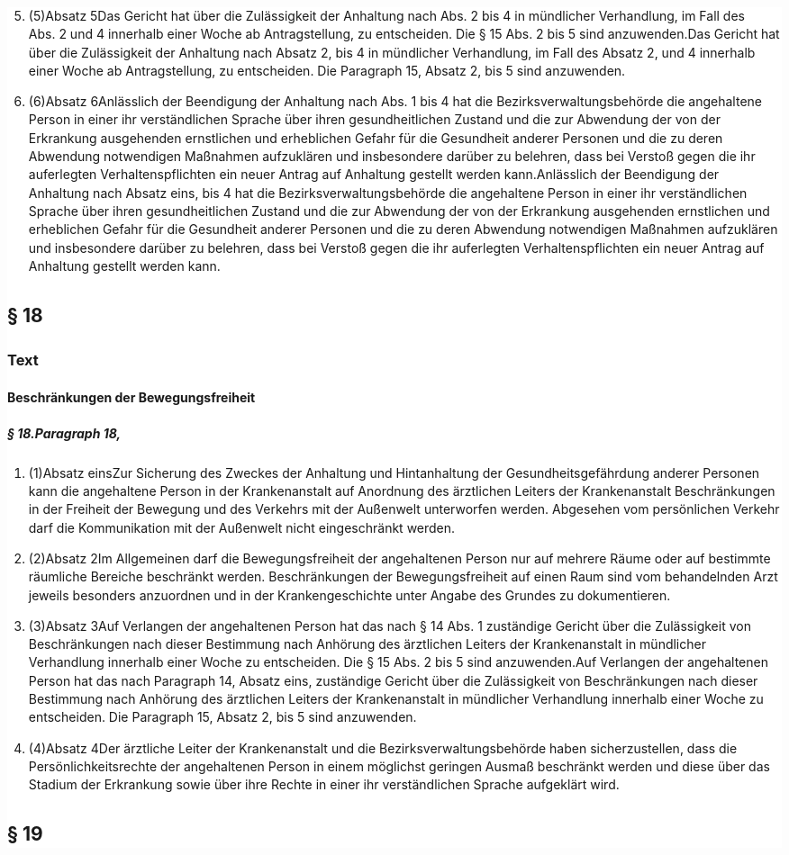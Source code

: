 5.  (5)Absatz 5Das Gericht hat über die Zulässigkeit der Anhaltung nach Abs. 2 bis 4 in mündlicher Verhandlung, im Fall des Abs. 2 und 4 innerhalb einer Woche ab Antragstellung, zu entscheiden. Die § 15 Abs. 2 bis 5 sind anzuwenden.Das Gericht hat über die Zulässigkeit der Anhaltung nach Absatz 2, bis 4 in mündlicher Verhandlung, im Fall des Absatz 2, und 4 innerhalb einer Woche ab Antragstellung, zu entscheiden. Die Paragraph 15, Absatz 2, bis 5 sind anzuwenden.
    
6.  (6)Absatz 6Anlässlich der Beendigung der Anhaltung nach Abs. 1 bis 4 hat die Bezirksverwaltungsbehörde die angehaltene Person in einer ihr verständlichen Sprache über ihren gesundheitlichen Zustand und die zur Abwendung der von der Erkrankung ausgehenden ernstlichen und erheblichen Gefahr für die Gesundheit anderer Personen und die zu deren Abwendung notwendigen Maßnahmen aufzuklären und insbesondere darüber zu belehren, dass bei Verstoß gegen die ihr auferlegten Verhaltenspflichten ein neuer Antrag auf Anhaltung gestellt werden kann.Anlässlich der Beendigung der Anhaltung nach Absatz eins, bis 4 hat die Bezirksverwaltungsbehörde die angehaltene Person in einer ihr verständlichen Sprache über ihren gesundheitlichen Zustand und die zur Abwendung der von der Erkrankung ausgehenden ernstlichen und erheblichen Gefahr für die Gesundheit anderer Personen und die zu deren Abwendung notwendigen Maßnahmen aufzuklären und insbesondere darüber zu belehren, dass bei Verstoß gegen die ihr auferlegten Verhaltenspflichten ein neuer Antrag auf Anhaltung gestellt werden kann.
    

§ 18
----

### Text

#### Beschränkungen der Bewegungsfreiheit

##### § 18.Paragraph 18,

1.  (1)Absatz einsZur Sicherung des Zweckes der Anhaltung und Hintanhaltung der Gesundheitsgefährdung anderer Personen kann die angehaltene Person in der Krankenanstalt auf Anordnung des ärztlichen Leiters der Krankenanstalt Beschränkungen in der Freiheit der Bewegung und des Verkehrs mit der Außenwelt unterworfen werden. Abgesehen vom persönlichen Verkehr darf die Kommunikation mit der Außenwelt nicht eingeschränkt werden.
    
2.  (2)Absatz 2Im Allgemeinen darf die Bewegungsfreiheit der angehaltenen Person nur auf mehrere Räume oder auf bestimmte räumliche Bereiche beschränkt werden. Beschränkungen der Bewegungsfreiheit auf einen Raum sind vom behandelnden Arzt jeweils besonders anzuordnen und in der Krankengeschichte unter Angabe des Grundes zu dokumentieren.
    
3.  (3)Absatz 3Auf Verlangen der angehaltenen Person hat das nach § 14 Abs. 1 zuständige Gericht über die Zulässigkeit von Beschränkungen nach dieser Bestimmung nach Anhörung des ärztlichen Leiters der Krankenanstalt in mündlicher Verhandlung innerhalb einer Woche zu entscheiden. Die § 15 Abs. 2 bis 5 sind anzuwenden.Auf Verlangen der angehaltenen Person hat das nach Paragraph 14, Absatz eins, zuständige Gericht über die Zulässigkeit von Beschränkungen nach dieser Bestimmung nach Anhörung des ärztlichen Leiters der Krankenanstalt in mündlicher Verhandlung innerhalb einer Woche zu entscheiden. Die Paragraph 15, Absatz 2, bis 5 sind anzuwenden.
    
4.  (4)Absatz 4Der ärztliche Leiter der Krankenanstalt und die Bezirksverwaltungsbehörde haben sicherzustellen, dass die Persönlichkeitsrechte der angehaltenen Person in einem möglichst geringen Ausmaß beschränkt werden und diese über das Stadium der Erkrankung sowie über ihre Rechte in einer ihr verständlichen Sprache aufgeklärt wird.
    

§ 19
----
